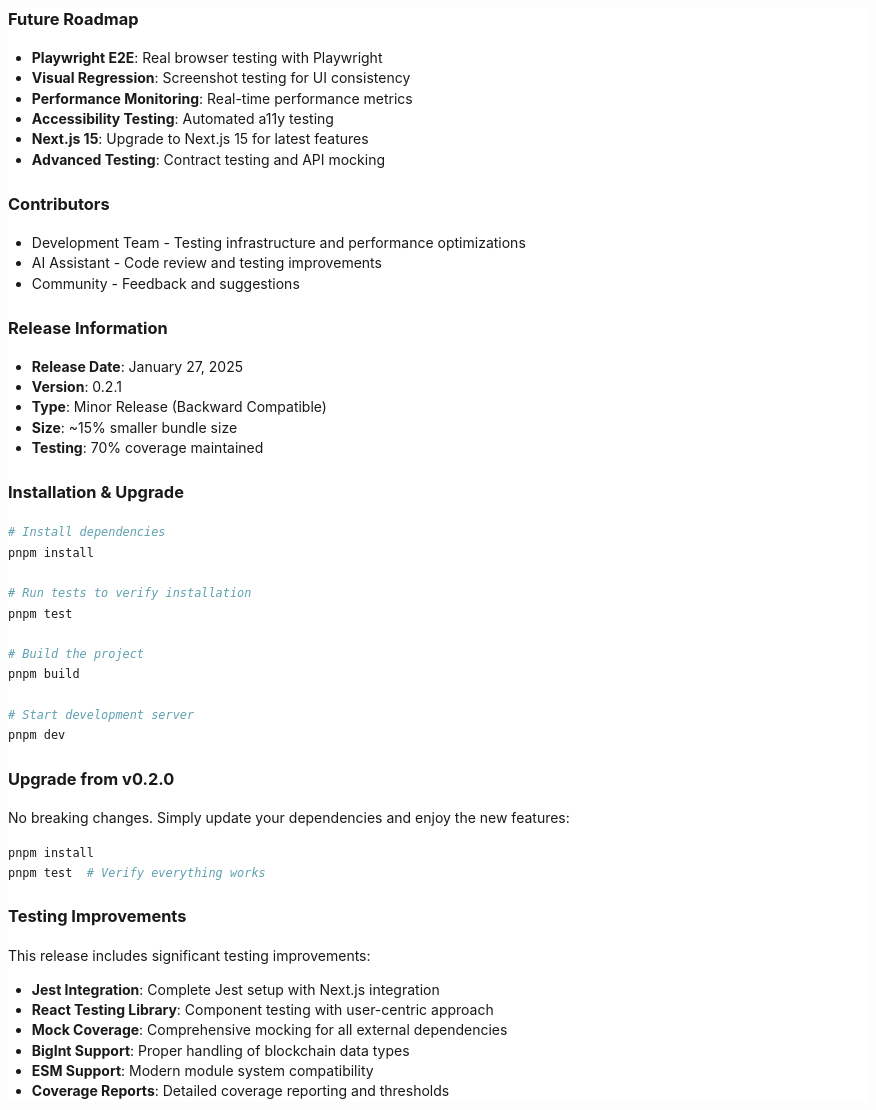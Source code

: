 ### Future Roadmap
- **Playwright E2E**: Real browser testing with Playwright
- **Visual Regression**: Screenshot testing for UI consistency
- **Performance Monitoring**: Real-time performance metrics
- **Accessibility Testing**: Automated a11y testing
- **Next.js 15**: Upgrade to Next.js 15 for latest features
- **Advanced Testing**: Contract testing and API mocking

### Contributors
- Development Team - Testing infrastructure and performance optimizations
- AI Assistant - Code review and testing improvements
- Community - Feedback and suggestions

### Release Information
- **Release Date**: January 27, 2025
- **Version**: 0.2.1
- **Type**: Minor Release (Backward Compatible)
- **Size**: ~15% smaller bundle size
- **Testing**: 70% coverage maintained

### Installation & Upgrade
```bash
# Install dependencies
pnpm install

# Run tests to verify installation
pnpm test

# Build the project
pnpm build

# Start development server
pnpm dev
```

### Upgrade from v0.2.0
No breaking changes. Simply update your dependencies and enjoy the new features:
```bash
pnpm install
pnpm test  # Verify everything works
```

### Testing Improvements
This release includes significant testing improvements:
- **Jest Integration**: Complete Jest setup with Next.js integration
- **React Testing Library**: Component testing with user-centric approach
- **Mock Coverage**: Comprehensive mocking for all external dependencies
- **BigInt Support**: Proper handling of blockchain data types
- **ESM Support**: Modern module system compatibility
- **Coverage Reports**: Detailed coverage reporting and thresholds
